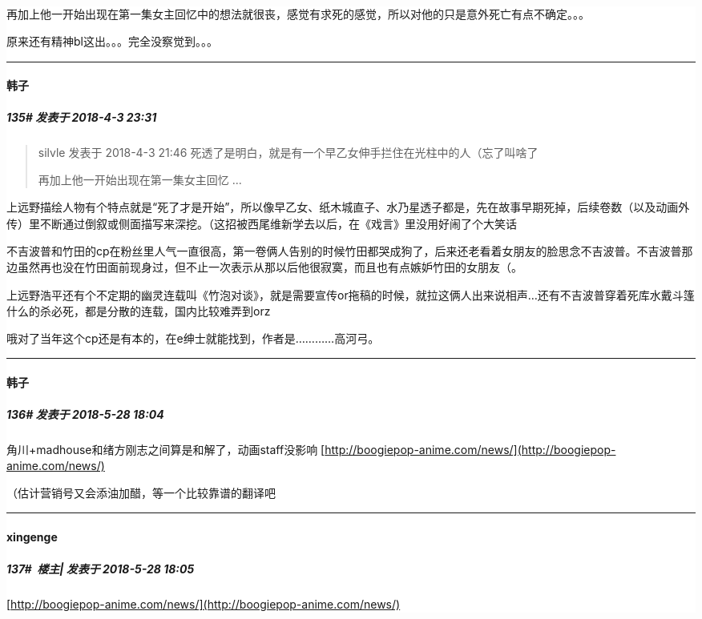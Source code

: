 再加上他一开始出现在第一集女主回忆中的想法就很丧，感觉有求死的感觉，所以对他的只是意外死亡有点不确定。。。


原来还有精神bl这出。。。完全没察觉到。。。







*****

####  韩子  
##### 135#       发表于 2018-4-3 23:31



<blockquote>silvle 发表于 2018-4-3 21:46
死透了是明白，就是有一个早乙女伸手拦住在光柱中的人（忘了叫啥了

再加上他一开始出现在第一集女主回忆 ...</blockquote>
上远野描绘人物有个特点就是“死了才是开始”，所以像早乙女、纸木城直子、水乃星透子都是，先在故事早期死掉，后续卷数（以及动画外传）里不断通过倒叙或侧面描写来深挖。（这招被西尾维新学去以后，在《戏言》里没用好闹了个大笑话


不吉波普和竹田的cp在粉丝里人气一直很高，第一卷俩人告别的时候竹田都哭成狗了，后来还老看着女朋友的脸思念不吉波普。不吉波普那边虽然再也没在竹田面前现身过，但不止一次表示从那以后他很寂寞，而且也有点嫉妒竹田的女朋友（。


上远野浩平还有个不定期的幽灵连载叫《竹泡对谈》，就是需要宣传or拖稿的时候，就拉这俩人出来说相声…还有不吉波普穿着死库水戴斗篷什么的杀必死，都是分散的连载，国内比较难弄到orz


哦对了当年这个cp还是有本的，在e绅士就能找到，作者是…………高河弓。







*****

####  韩子  
##### 136#       发表于 2018-5-28 18:04




角川+madhouse和绪方刚志之间算是和解了，动画staff没影响
[http://boogiepop-anime.com/news/](http://boogiepop-anime.com/news/)

（估计营销号又会添油加醋，等一个比较靠谱的翻译吧







*****

####  xingenge  
##### 137#         楼主| 发表于 2018-5-28 18:05



[http://boogiepop-anime.com/news/](http://boogiepop-anime.com/news/)
